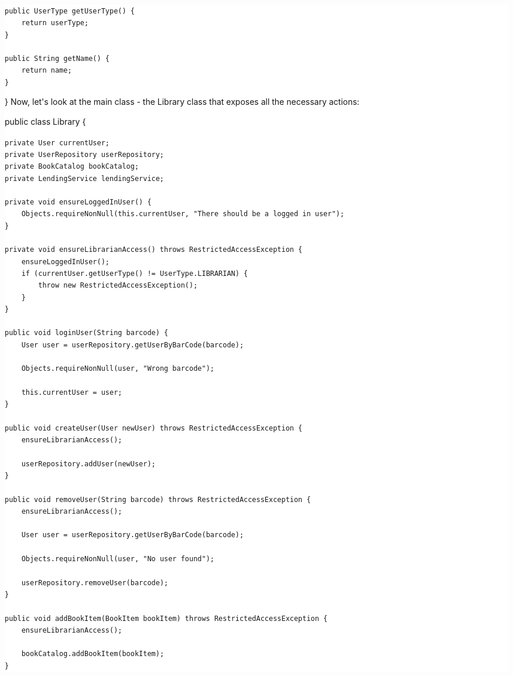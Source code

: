 	public UserType getUserType() {
		return userType;
	}

	public String getName() {
		return name;
	}
}
Now, let's look at the main class - the Library class that exposes all the necessary actions:


public class Library {

	private User currentUser;
	private UserRepository userRepository;
	private BookCatalog bookCatalog;
	private LendingService lendingService;

	private void ensureLoggedInUser() {
		Objects.requireNonNull(this.currentUser, "There should be a logged in user");
	}

	private void ensureLibrarianAccess() throws RestrictedAccessException {
		ensureLoggedInUser();
		if (currentUser.getUserType() != UserType.LIBRARIAN) {
			throw new RestrictedAccessException();
		}
	}

	public void loginUser(String barcode) {
		User user = userRepository.getUserByBarCode(barcode);

		Objects.requireNonNull(user, "Wrong barcode");

		this.currentUser = user;
	}

	public void createUser(User newUser) throws RestrictedAccessException {
		ensureLibrarianAccess();

		userRepository.addUser(newUser);
	}

	public void removeUser(String barcode) throws RestrictedAccessException {
		ensureLibrarianAccess();

		User user = userRepository.getUserByBarCode(barcode);

		Objects.requireNonNull(user, "No user found");

		userRepository.removeUser(barcode);
	}

	public void addBookItem(BookItem bookItem) throws RestrictedAccessException {
		ensureLibrarianAccess();

		bookCatalog.addBookItem(bookItem);
	}
